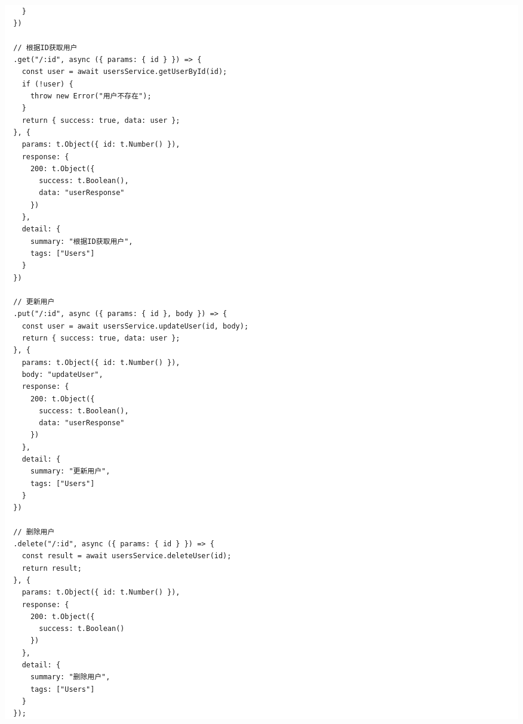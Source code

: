 ```
    }
  })
  
  // 根据ID获取用户
  .get("/:id", async ({ params: { id } }) => {
    const user = await usersService.getUserById(id);
    if (!user) {
      throw new Error("用户不存在");
    }
    return { success: true, data: user };
  }, {
    params: t.Object({ id: t.Number() }),
    response: {
      200: t.Object({
        success: t.Boolean(),
        data: "userResponse"
      })
    },
    detail: {
      summary: "根据ID获取用户",
      tags: ["Users"]
    }
  })
  
  // 更新用户
  .put("/:id", async ({ params: { id }, body }) => {
    const user = await usersService.updateUser(id, body);
    return { success: true, data: user };
  }, {
    params: t.Object({ id: t.Number() }),
    body: "updateUser",
    response: {
      200: t.Object({
        success: t.Boolean(),
        data: "userResponse"
      })
    },
    detail: {
      summary: "更新用户",
      tags: ["Users"]
    }
  })
  
  // 删除用户
  .delete("/:id", async ({ params: { id } }) => {
    const result = await usersService.deleteUser(id);
    return result;
  }, {
    params: t.Object({ id: t.Number() }),
    response: {
      200: t.Object({
        success: t.Boolean()
      })
    },
    detail: {
      summary: "删除用户",
      tags: ["Users"]
    }
  });
```
